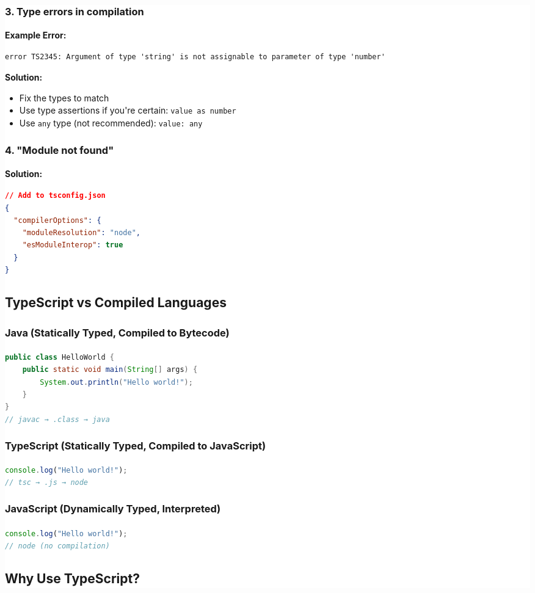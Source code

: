 ### 3. Type errors in compilation

**Example Error:**
```
error TS2345: Argument of type 'string' is not assignable to parameter of type 'number'
```

**Solution:**
- Fix the types to match
- Use type assertions if you're certain: `value as number`
- Use `any` type (not recommended): `value: any`

### 4. "Module not found"

**Solution:**
```json
// Add to tsconfig.json
{
  "compilerOptions": {
    "moduleResolution": "node",
    "esModuleInterop": true
  }
}
```

## TypeScript vs Compiled Languages

### Java (Statically Typed, Compiled to Bytecode)

```java
public class HelloWorld {
    public static void main(String[] args) {
        System.out.println("Hello world!");
    }
}
// javac → .class → java
```

### TypeScript (Statically Typed, Compiled to JavaScript)

```typescript
console.log("Hello world!");
// tsc → .js → node
```

### JavaScript (Dynamically Typed, Interpreted)

```javascript
console.log("Hello world!");
// node (no compilation)
```

## Why Use TypeScript?

